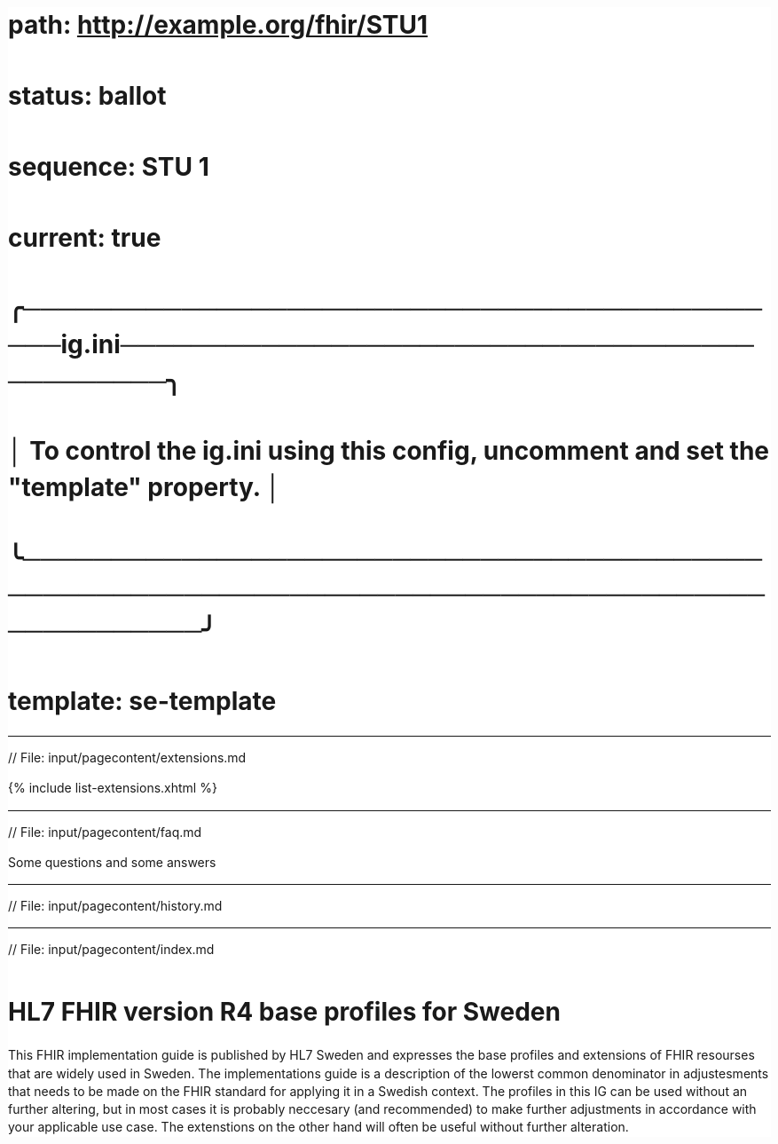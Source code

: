 #     path: http://example.org/fhir/STU1
#     status: ballot
#     sequence: STU 1
#     current: true

# ╭─────────────────────────────────────────────ig.ini─────────────────────────────────────────────╮
# │  To control the ig.ini using this config, uncomment and set the "template" property.           │
# ╰────────────────────────────────────────────────────────────────────────────────────────────────╯
# template: se-template


---

// File: input/pagecontent/extensions.md

{% include list-extensions.xhtml %}

---

// File: input/pagecontent/faq.md

Some questions and some answers

---

// File: input/pagecontent/history.md



---

// File: input/pagecontent/index.md

# HL7 FHIR version R4 base profiles for Sweden
This FHIR implementation guide is published by HL7 Sweden and expresses the base profiles and extensions of FHIR resourses that are widely used in Sweden. The implementations guide is a description of the lowerst common denominator in adjustesments that needs to be made on the FHIR standard for applying it in a Swedish context. The profiles in this IG can be used without an further altering, but in most cases it is probably neccesary (and recommended) to make further adjustments in accordance with your applicable use case.
The extenstions on the other hand will often be useful without further alteration.
